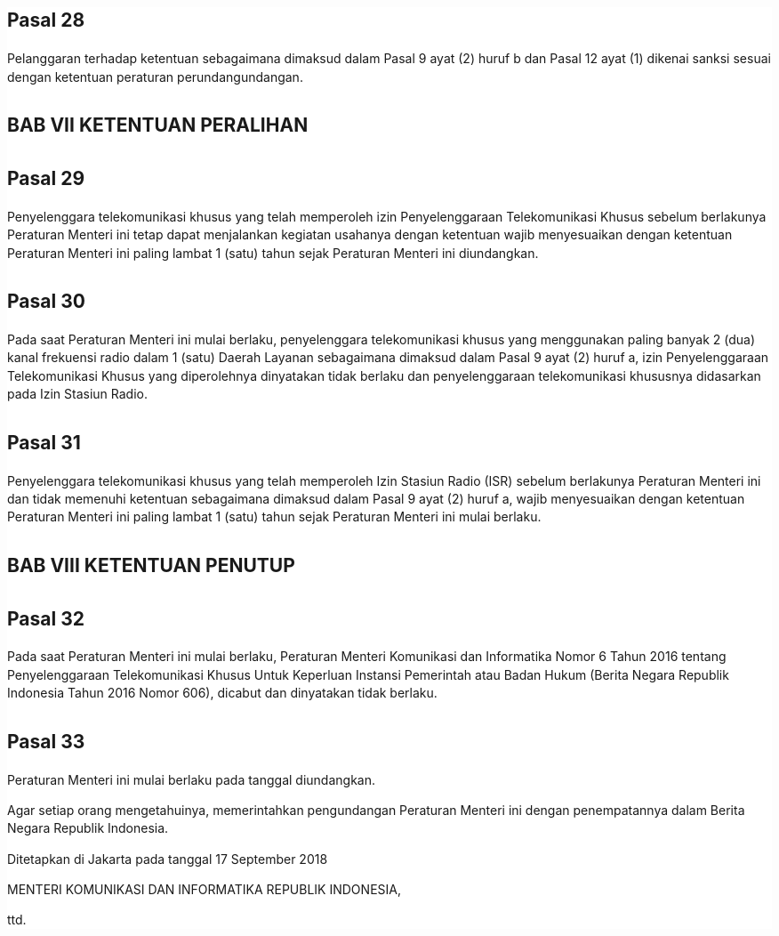 ## Pasal 28

Pelanggaran  terhadap  ketentuan  sebagaimana  dimaksud dalam Pasal 9 ayat (2) huruf b dan Pasal 12 ayat (1) dikenai sanksi sesuai dengan  ketentuan  peraturan  perundangundangan.

## BAB VII KETENTUAN PERALIHAN

## Pasal 29

Penyelenggara telekomunikasi khusus yang telah memperoleh izin Penyelenggaraan Telekomunikasi Khusus sebelum berlakunya  Peraturan  Menteri  ini  tetap  dapat  menjalankan kegiatan  usahanya  dengan  ketentuan  wajib  menyesuaikan dengan ketentuan Peraturan Menteri ini paling lambat 1 (satu) tahun sejak Peraturan Menteri ini diundangkan.

## Pasal 30

Pada saat Peraturan Menteri ini mulai berlaku, penyelenggara telekomunikasi  khusus  yang  menggunakan  paling  banyak 2 (dua) kanal frekuensi radio dalam 1 (satu) Daerah Layanan sebagaimana  dimaksud  dalam  Pasal  9  ayat  (2)  huruf  a,  izin Penyelenggaraan  Telekomunikasi  Khusus  yang  diperolehnya dinyatakan tidak berlaku dan penyelenggaraan telekomunikasi  khususnya  didasarkan  pada  Izin  Stasiun Radio.

## Pasal 31

Penyelenggara telekomunikasi khusus yang telah memperoleh Izin  Stasiun  Radio  (ISR)  sebelum  berlakunya  Peraturan Menteri  ini  dan  tidak  memenuhi  ketentuan  sebagaimana dimaksud dalam Pasal 9 ayat (2) huruf a, wajib menyesuaikan dengan ketentuan Peraturan Menteri ini paling lambat 1 (satu) tahun sejak Peraturan Menteri ini mulai berlaku.

## BAB VIII KETENTUAN PENUTUP

## Pasal 32

Pada  saat  Peraturan  Menteri  ini  mulai  berlaku,  Peraturan Menteri  Komunikasi  dan  Informatika  Nomor  6  Tahun  2016 tentang    Penyelenggaraan  Telekomunikasi  Khusus  Untuk Keperluan Instansi Pemerintah atau Badan Hukum (Berita  Negara  Republik  Indonesia  Tahun  2016  Nomor  606), dicabut dan dinyatakan tidak berlaku.

## Pasal 33

Peraturan Menteri ini mulai berlaku pada tanggal diundangkan.

Agar setiap orang mengetahuinya, memerintahkan pengundangan Peraturan Menteri ini dengan penempatannya dalam Berita Negara Republik Indonesia.

Ditetapkan di Jakarta pada tanggal 17 September 2018

MENTERI KOMUNIKASI DAN INFORMATIKA REPUBLIK INDONESIA,

ttd.
